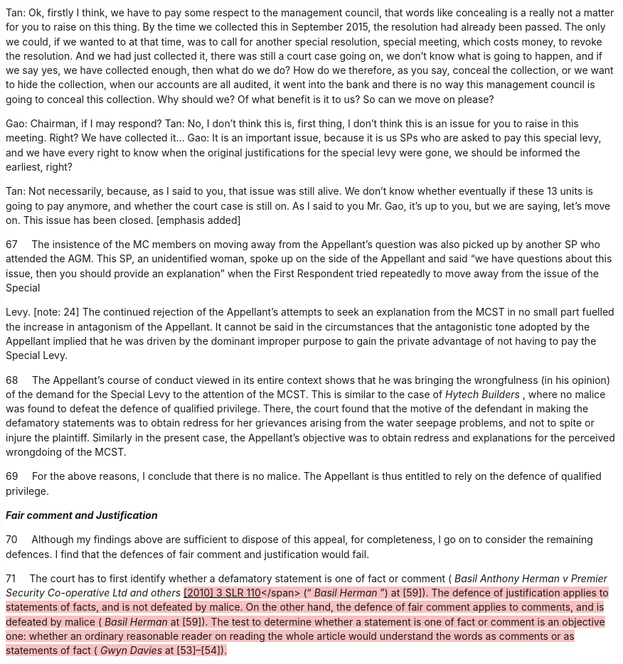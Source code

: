  Tan: Ok, firstly I think, we have to pay some respect to the management council, that words like concealing is a really not a matter for you to raise on this thing. By the time we collected this in September 2015, the resolution had already been passed. The only we could, if we wanted to at that time, was to call for another special resolution, special meeting, which costs money, to revoke the resolution. And we had just collected it, there was still a court case going on, we don’t know what is going to happen, and if we say yes, we have collected enough, then what do we do? How do we therefore, as you say, conceal the collection, or we want to hide the collection, when our accounts are all audited, it went into the bank and there is no way this management council is going to conceal this collection. Why should we? Of what benefit is it to us? So can we move on please? 

 Gao: Chairman, if I may respond? Tan: No, I don’t think this is, first thing, I don’t think this is an issue for you to raise in this meeting. Right? We have collected it... Gao: It is an important issue, because it is us SPs who are asked to pay this special levy, and we have every right to know when the original justifications for the special levy were gone, we should be informed the earliest, right? 

 Tan: Not necessarily, because, as I said to you, that issue was still alive. We don’t know whether eventually if these 13 units is going to pay anymore, and whether the court case is still on. As I said to you Mr. Gao, it’s up to you, but we are saying, let’s move on. This issue has been closed. [emphasis added] 

67     The insistence of the MC members on moving away from the Appellant’s question was also picked up by another SP who attended the AGM. This SP, an unidentified woman, spoke up on the side of the Appellant and said “we have questions about this issue, then you should provide an explanation” when the First Respondent tried repeatedly to move away from the issue of the Special 

Levy. [note: 24] The continued rejection of the Appellant’s attempts to seek an explanation from the MCST in no small part fuelled the increase in antagonism of the Appellant. It cannot be said in the circumstances that the antagonistic tone adopted by the Appellant implied that he was driven by the dominant improper purpose to gain the private advantage of not having to pay the Special Levy. 


68     The Appellant’s course of conduct viewed in its entire context shows that he was bringing the wrongfulness (in his opinion) of the demand for the Special Levy to the attention of the MCST. This is similar to the case of _Hytech Builders_ , where no malice was found to defeat the defence of qualified privilege. There, the court found that the motive of the defendant in making the defamatory statements was to obtain redress for her grievances arising from the water seepage problems, and not to spite or injure the plaintiff. Similarly in the present case, the Appellant’s objective was to obtain redress and explanations for the perceived wrongdoing of the MCST. 

69     For the above reasons, I conclude that there is no malice. The Appellant is thus entitled to rely on the defence of qualified privilege. 

**_Fair comment and Justification_** 

70     Although my findings above are sufficient to dispose of this appeal, for completeness, I go on to consider the remaining defences. I find that the defences of fair comment and justification would fail. 

71     The court has to first identify whether a defamatory statement is one of fact or comment ( _Basil Anthony Herman v Premier Security Co-operative Ltd and others_ <span style="background-color: #FAC0C0">[[2010] 3 SLR 110]("https://www.open.gov.sg")</span> (“ _Basil Herman_ ”) at [59]). The defence of justification applies to statements of facts, and is not defeated by malice. On the other hand, the defence of fair comment applies to comments, and is defeated by malice ( _Basil Herman_ at [59]). The test to determine whether a statement is one of fact or comment is an objective one: whether an ordinary reasonable reader on reading the whole article would understand the words as comments or as statements of fact ( _Gwyn Davies_ at [53]–[54]). 
